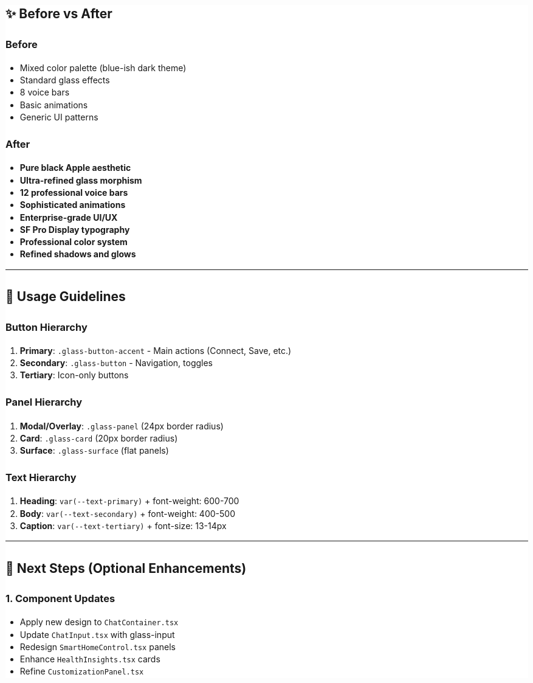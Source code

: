 
## ✨ Before vs After

### Before
- Mixed color palette (blue-ish dark theme)
- Standard glass effects
- 8 voice bars
- Basic animations
- Generic UI patterns

### After
- **Pure black Apple aesthetic**
- **Ultra-refined glass morphism**
- **12 professional voice bars**
- **Sophisticated animations**
- **Enterprise-grade UI/UX**
- **SF Pro Display typography**
- **Professional color system**
- **Refined shadows and glows**

---

## 🔧 Usage Guidelines

### Button Hierarchy
1. **Primary**: `.glass-button-accent` - Main actions (Connect, Save, etc.)
2. **Secondary**: `.glass-button` - Navigation, toggles
3. **Tertiary**: Icon-only buttons

### Panel Hierarchy
1. **Modal/Overlay**: `.glass-panel` (24px border radius)
2. **Card**: `.glass-card` (20px border radius)
3. **Surface**: `.glass-surface` (flat panels)

### Text Hierarchy
1. **Heading**: `var(--text-primary)` + font-weight: 600-700
2. **Body**: `var(--text-secondary)` + font-weight: 400-500
3. **Caption**: `var(--text-tertiary)` + font-size: 13-14px

---

## 🎯 Next Steps (Optional Enhancements)

### 1. Component Updates
- Apply new design to `ChatContainer.tsx`
- Update `ChatInput.tsx` with glass-input
- Redesign `SmartHomeControl.tsx` panels
- Enhance `HealthInsights.tsx` cards
- Refine `CustomizationPanel.tsx`
